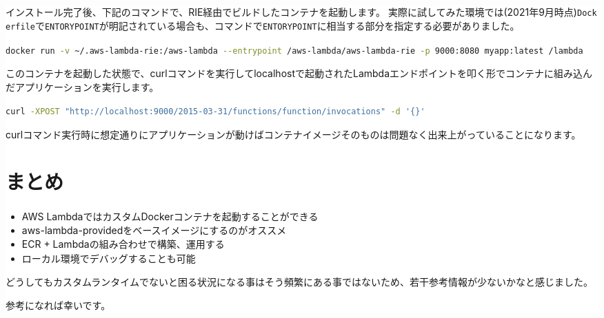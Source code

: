 インストール完了後、下記のコマンドで、RIE経由でビルドしたコンテナを起動します。
実際に試してみた環境では(2021年9月時点)`Dockerfile`で`ENTORYPOINT`が明記されている場合も、コマンドで`ENTORYPOINT`に相当する部分を指定する必要がありました。

```sh
docker run -v ~/.aws-lambda-rie:/aws-lambda --entrypoint /aws-lambda/aws-lambda-rie -p 9000:8080 myapp:latest /lambda
```

このコンテナを起動した状態で、curlコマンドを実行してlocalhostで起動されたLambdaエンドポイントを叩く形でコンテナに組み込んだアプリケーションを実行します。

```sh
curl -XPOST "http://localhost:9000/2015-03-31/functions/function/invocations" -d '{}'
```

curlコマンド実行時に想定通りにアプリケーションが動けばコンテナイメージそのものは問題なく出来上がっていることになります。

# まとめ

* AWS LambdaではカスタムDockerコンテナを起動することができる
* aws-lambda-providedをベースイメージにするのがオススメ
* ECR + Lambdaの組み合わせで構築、運用する
* ローカル環境でデバッグすることも可能

どうしてもカスタムランタイムでないと困る状況になる事はそう頻繁にある事ではないため、若干参考情報が少ないかなと感じました。

参考になれば幸いです。
